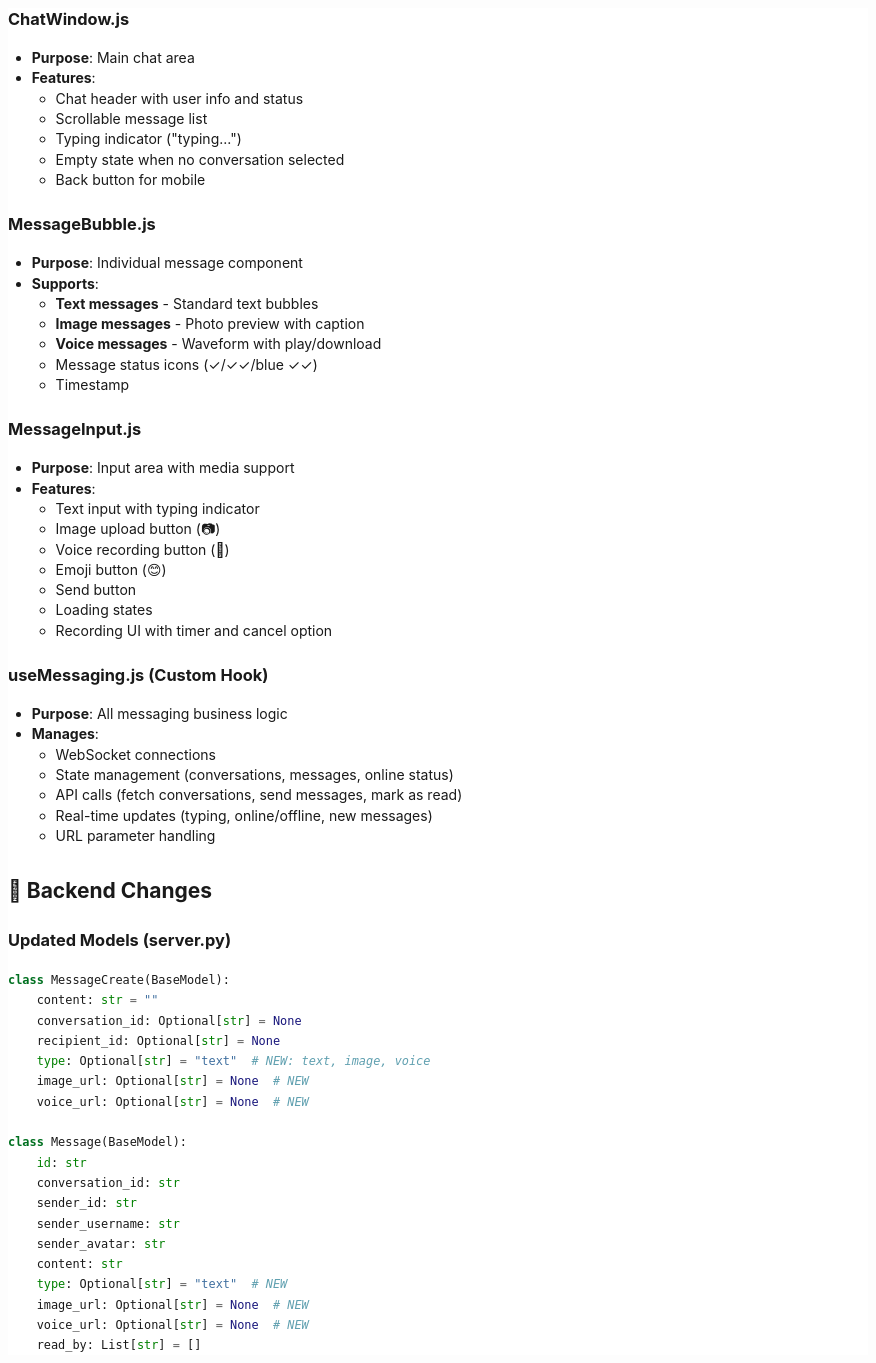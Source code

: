 ### **ChatWindow.js**
- **Purpose**: Main chat area
- **Features**:
  - Chat header with user info and status
  - Scrollable message list
  - Typing indicator ("typing...")
  - Empty state when no conversation selected
  - Back button for mobile

### **MessageBubble.js**
- **Purpose**: Individual message component
- **Supports**:
  - **Text messages** - Standard text bubbles
  - **Image messages** - Photo preview with caption
  - **Voice messages** - Waveform with play/download
  - Message status icons (✓/✓✓/blue ✓✓)
  - Timestamp

### **MessageInput.js**
- **Purpose**: Input area with media support
- **Features**:
  - Text input with typing indicator
  - Image upload button (📷)
  - Voice recording button (🎤)
  - Emoji button (😊)
  - Send button
  - Loading states
  - Recording UI with timer and cancel option

### **useMessaging.js** (Custom Hook)
- **Purpose**: All messaging business logic
- **Manages**:
  - WebSocket connections
  - State management (conversations, messages, online status)
  - API calls (fetch conversations, send messages, mark as read)
  - Real-time updates (typing, online/offline, new messages)
  - URL parameter handling

## 🔧 Backend Changes

### **Updated Models** (server.py)

```python
class MessageCreate(BaseModel):
    content: str = ""
    conversation_id: Optional[str] = None
    recipient_id: Optional[str] = None
    type: Optional[str] = "text"  # NEW: text, image, voice
    image_url: Optional[str] = None  # NEW
    voice_url: Optional[str] = None  # NEW

class Message(BaseModel):
    id: str
    conversation_id: str
    sender_id: str
    sender_username: str
    sender_avatar: str
    content: str
    type: Optional[str] = "text"  # NEW
    image_url: Optional[str] = None  # NEW
    voice_url: Optional[str] = None  # NEW
    read_by: List[str] = []
```